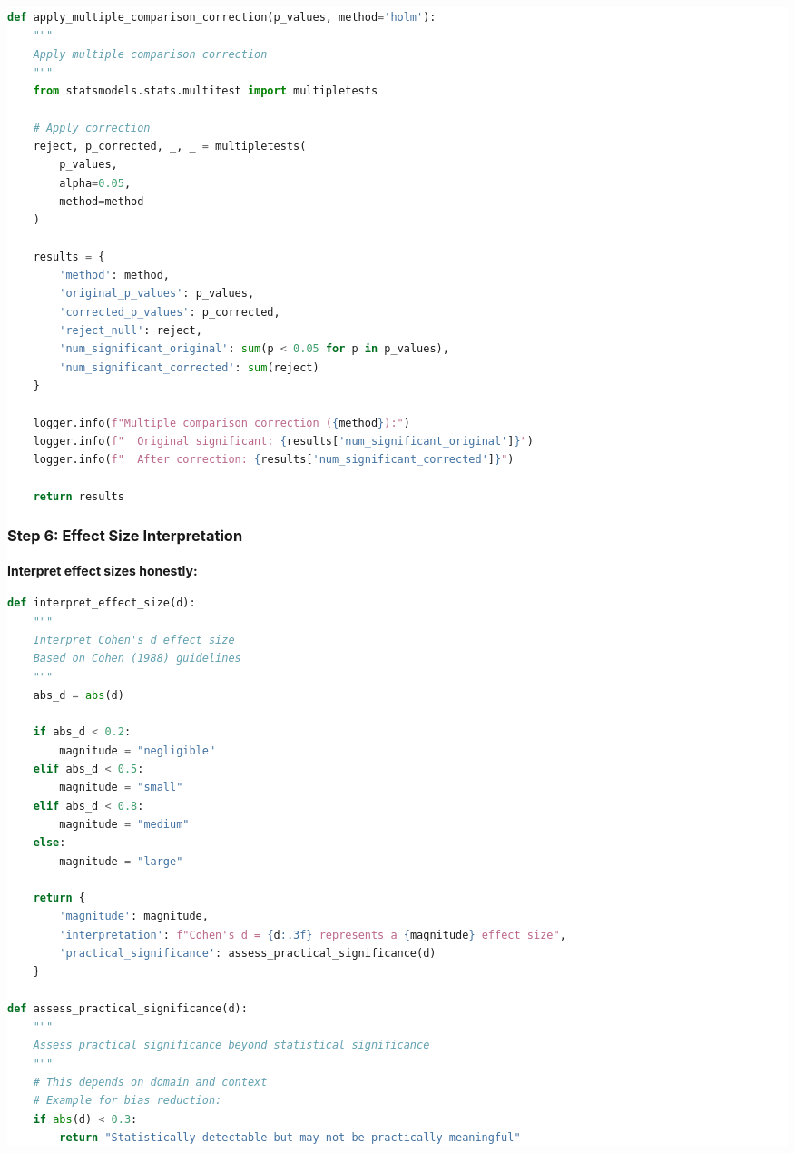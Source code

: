 ```python
def apply_multiple_comparison_correction(p_values, method='holm'):
    """
    Apply multiple comparison correction
    """
    from statsmodels.stats.multitest import multipletests
    
    # Apply correction
    reject, p_corrected, _, _ = multipletests(
        p_values,
        alpha=0.05,
        method=method
    )
    
    results = {
        'method': method,
        'original_p_values': p_values,
        'corrected_p_values': p_corrected,
        'reject_null': reject,
        'num_significant_original': sum(p < 0.05 for p in p_values),
        'num_significant_corrected': sum(reject)
    }
    
    logger.info(f"Multiple comparison correction ({method}):")
    logger.info(f"  Original significant: {results['num_significant_original']}")
    logger.info(f"  After correction: {results['num_significant_corrected']}")
    
    return results
```

### Step 6: Effect Size Interpretation

**Interpret effect sizes honestly:**

```python
def interpret_effect_size(d):
    """
    Interpret Cohen's d effect size
    Based on Cohen (1988) guidelines
    """
    abs_d = abs(d)
    
    if abs_d < 0.2:
        magnitude = "negligible"
    elif abs_d < 0.5:
        magnitude = "small"
    elif abs_d < 0.8:
        magnitude = "medium"
    else:
        magnitude = "large"
    
    return {
        'magnitude': magnitude,
        'interpretation': f"Cohen's d = {d:.3f} represents a {magnitude} effect size",
        'practical_significance': assess_practical_significance(d)
    }

def assess_practical_significance(d):
    """
    Assess practical significance beyond statistical significance
    """
    # This depends on domain and context
    # Example for bias reduction:
    if abs(d) < 0.3:
        return "Statistically detectable but may not be practically meaningful"
```